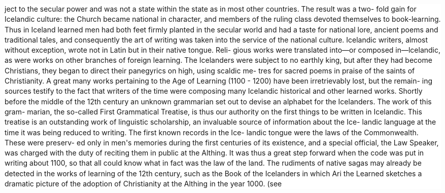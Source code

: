 ject to the secular power and was 
not a state within the state as in most 
other countries. The result was a two- 
fold gain for Icelandic culture: the 
Church became national in character, 
and members of the ruling class 
devoted themselves to book-learning. 
Thus in Iceland learned men had 
both feet firmly planted in the secular 
world and had a taste for national 
lore, ancient poems and traditional 
tales, and consequently the art of 
writing was taken into the service of 
the national culture. Icelandic writers, 
almost without exception, wrote not in 
Latin but in their native tongue. Reli- 
gious works were translated into—or 
composed in—lcelandic, as were 
works on other branches of foreign 
learning. 
The Icelanders were subject to no 
earthly king, but after they had become 
Christians, they began to direct their 
panegyrics on high, using scaldic me- 
tres for sacred poems in praise of the 
saints of Christianity. 
A great many works pertaining to 
the Age of Learning (1100 - 1200) have 
been irretrievably lost, but the remain- 
ing sources testify to the fact that 
writers of the time were composing 
many Icelandic historical and other 
learned works. 
Shortly before the middle of the 
12th century an unknown grammarian 
set out to devise an alphabet for the 
Icelanders. The work of this gram- 
marian, the so-called First Grammatical 
Treatise, is thus our authority on the 
first things to be written in Icelandic. 
This treatise is an outstanding work of 
linguistic scholarship, an invaluable 
source of information about the Ice- 
landic language at the time it was 
being reduced to writing. 
The first known records in the Ice- 
landic tongue were the laws of the 
Commonwealth. These were preserv- 
ed only in men's memories during the 
first centuries of its existence, and a 
special official, the Law Speaker, was 
charged with the duty of reciting them 
in public at the Althing. It was thus 
a great step forward when the code 
was put in writing about 1100, so that 
all could know what in fact was the 
law of the land. 
The rudiments of native sagas may 
already be detected in the works of 
learning of the 12th century, such as 
the Book of the Icelanders in which 
Ari the Learned sketches a dramatic 
picture of the adoption of Christianity 
at the Althing in the year 1000. (see 